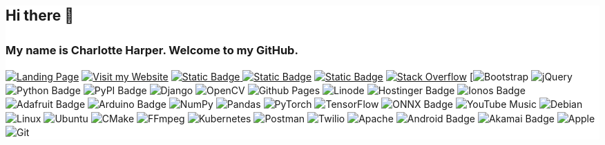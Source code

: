 ## Hi there 👋
### My name is Charlotte Harper. Welcome to my GitHub.
[![Landing Page](https://img.shields.io/badge/Landing_Page-About_my_work-purple)](https://lotteh.com/landing/)
[![Visit my Website](https://img.shields.io/badge/Visit_my_website-See_my_work_in_action-blue)](https://glamgirlx.com)
[![Static Badge](https://img.shields.io/badge/Open_Source_❤️-See_my_project-pink)
![Static Badge](https://img.shields.io/badge/Full_Stack-Linux-green)](https://github.com/lotteharper/lotteharper)
[![Static Badge](https://img.shields.io/badge/Links-See_my_links-red)](https://lotteh.com/@Daisy)
[![Stack Overflow](https://img.shields.io/badge/-Stackoverflow-FE7A16?style=for-the-badge&logo=stack-overflow&logoColor=white)](https://stackoverflow.com/users/2225373/charlotte-harper)
[![Bootstrap](https://img.shields.io/badge/bootstrap-%238511FA.svg?style=for-the-badge&logo=bootstrap&logoColor=white)
![jQuery](https://img.shields.io/badge/jquery-%230769AD.svg?style=for-the-badge&logo=jquery&logoColor=white)
![Python Badge](https://img.shields.io/badge/Python-3776AB?logo=python&logoColor=fff&style=for-the-badge)
![PyPI Badge](https://img.shields.io/badge/PyPI-3775A9?logo=pypi&logoColor=fff&style=for-the-badge)
![Django](https://img.shields.io/badge/django-%23092E20.svg?style=for-the-badge&logo=django&logoColor=white)
![OpenCV](https://img.shields.io/badge/opencv-%23white.svg?style=for-the-badge&logo=opencv&logoColor=white)
![Github Pages](https://img.shields.io/badge/github%20pages-121013?style=for-the-badge&logo=github&logoColor=white)
![Linode](https://img.shields.io/badge/linode-00A95C?style=for-the-badge&logo=linode&logoColor=white)
![Hostinger Badge](https://img.shields.io/badge/Hostinger-673DE6?logo=hostinger&logoColor=fff&style=for-the-badge)
![Ionos Badge](https://img.shields.io/badge/Ionos-003D8F?logo=ionos&logoColor=fff&style=for-the-badge)
![Adafruit Badge](https://img.shields.io/badge/Adafruit-000?logo=adafruit&logoColor=fff&style=for-the-badge)
![Arduino Badge](https://img.shields.io/badge/Arduino-00878F?logo=arduino&logoColor=fff&style=for-the-badge)
![NumPy](https://img.shields.io/badge/numpy-%23013243.svg?style=for-the-badge&logo=numpy&logoColor=white)
![Pandas](https://img.shields.io/badge/pandas-%23150458.svg?style=for-the-badge&logo=pandas&logoColor=white)
![PyTorch](https://img.shields.io/badge/PyTorch-%23EE4C2C.svg?style=for-the-badge&logo=PyTorch&logoColor=white)
![TensorFlow](https://img.shields.io/badge/TensorFlow-%23FF6F00.svg?style=for-the-badge&logo=TensorFlow&logoColor=white)
![ONNX Badge](https://img.shields.io/badge/ONNX-005CED?logo=onnx&logoColor=fff&style=for-the-badge)
![YouTube Music](https://img.shields.io/badge/YouTube_Music-FF0000?style=for-the-badge&logo=youtube-music&logoColor=white)
![Debian](https://img.shields.io/badge/Debian-D70A53?style=for-the-badge&logo=debian&logoColor=white)
![Linux](https://img.shields.io/badge/Linux-FCC624?style=for-the-badge&logo=linux&logoColor=black)
![Ubuntu](https://img.shields.io/badge/Ubuntu-E95420?style=for-the-badge&logo=ubuntu&logoColor=white)
![CMake](https://img.shields.io/badge/CMake-%23008FBA.svg?style=for-the-badge&logo=cmake&logoColor=white)
![FFmpeg](https://shields.io/badge/FFmpeg-%23171717.svg?logo=ffmpeg&style=for-the-badge&labelColor=171717&logoColor=5cb85c)
![Kubernetes](https://img.shields.io/badge/kubernetes-%23326ce5.svg?style=for-the-badge&logo=kubernetes&logoColor=white)
![Postman](https://img.shields.io/badge/Postman-FF6C37?style=for-the-badge&logo=postman&logoColor=white)
![Twilio](https://img.shields.io/badge/Twilio-F22F46?style=for-the-badge&logo=Twilio+logoColor=white)
![Apache](https://img.shields.io/badge/apache-%23D42029.svg?style=for-the-badge&logo=apache&logoColor=white)
![Android Badge](https://img.shields.io/badge/Android-3DDC84?logo=android&logoColor=fff&style=for-the-badge)
![Akamai Badge](https://img.shields.io/badge/Akamai-0096D6?logo=akamai&logoColor=fff&style=for-the-badge)
![Apple](https://img.shields.io/badge/Apple-%23000000.svg?style=for-the-badge&logo=apple&logoColor=white)
![Git](https://img.shields.io/badge/git-%23F05033.svg?style=for-the-badge&logo=git&logoColor=white)